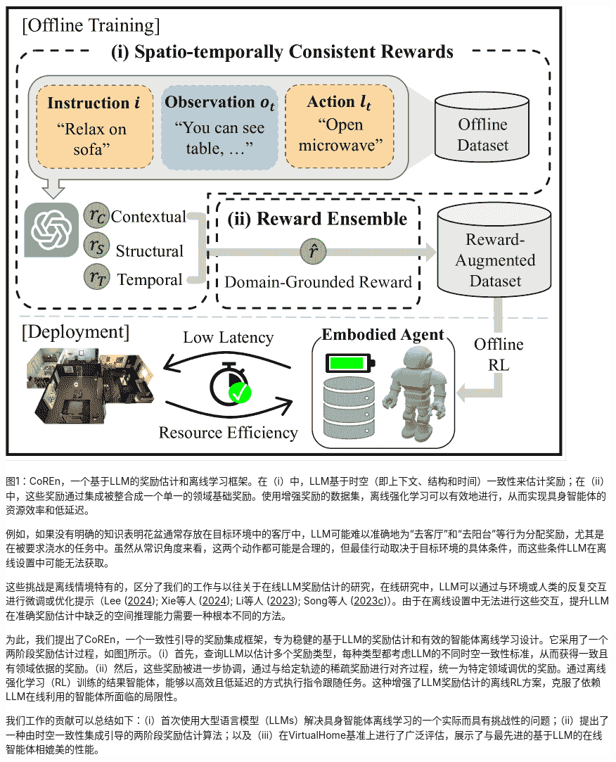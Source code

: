 ![参见说明](img/317ef602e3d5156874badfe7c2e4526e.png)

图1：CoREn，一个基于LLM的奖励估计和离线学习框架。在（i）中，LLM基于时空（即上下文、结构和时间）一致性来估计奖励；在（ii）中，这些奖励通过集成被整合成一个单一的领域基础奖励。使用增强奖励的数据集，离线强化学习可以有效地进行，从而实现具身智能体的资源效率和低延迟。

例如，如果没有明确的知识表明花盆通常存放在目标环境中的客厅中，LLM可能难以准确地为“去客厅”和“去阳台”等行为分配奖励，尤其是在被要求浇水的任务中。虽然从常识角度来看，这两个动作都可能是合理的，但最佳行动取决于目标环境的具体条件，而这些条件LLM在离线设置中可能无法获取。

这些挑战是离线情境特有的，区分了我们的工作与以往关于在线LLM奖励估计的研究，在线研究中，LLM可以通过与环境或人类的反复交互进行微调或优化提示（Lee ([2024](https://arxiv.org/html/2411.17135v1#bib.bib14)); Xie等人 ([2024](https://arxiv.org/html/2411.17135v1#bib.bib33)); Li等人 ([2023](https://arxiv.org/html/2411.17135v1#bib.bib15)); Song等人 ([2023c](https://arxiv.org/html/2411.17135v1#bib.bib29))）。由于在离线设置中无法进行这些交互，提升LLM在准确奖励估计中缺乏的空间推理能力需要一种根本不同的方法。

为此，我们提出了CoREn，一个一致性引导的奖励集成框架，专为稳健的基于LLM的奖励估计和有效的智能体离线学习设计。它采用了一个两阶段奖励估计过程，如图[1](https://arxiv.org/html/2411.17135v1#S1.F1 "图1 ‣ 1 引言 ‣ 基于LLM的具身智能体离线学习通过一致性引导的奖励集成")所示。（i）首先，查询LLM以估计多个奖励类型，每种类型都考虑LLM的不同时空一致性标准，从而获得一致且有领域依据的奖励。（ii）然后，这些奖励被进一步协调，通过与给定轨迹的稀疏奖励进行对齐过程，统一为特定领域调优的奖励。通过离线强化学习（RL）训练的结果智能体，能够以高效且低延迟的方式执行指令跟随任务。这种增强了LLM奖励估计的离线RL方案，克服了依赖LLM在线利用的智能体所面临的局限性。

我们工作的贡献可以总结如下：（i）首次使用大型语言模型（LLMs）解决具身智能体离线学习的一个实际而具有挑战性的问题；（ii）提出了一种由时空一致性集成引导的两阶段奖励估计算法；以及（iii）在VirtualHome基准上进行了广泛评估，展示了与最先进的基于LLM的在线智能体相媲美的性能。
